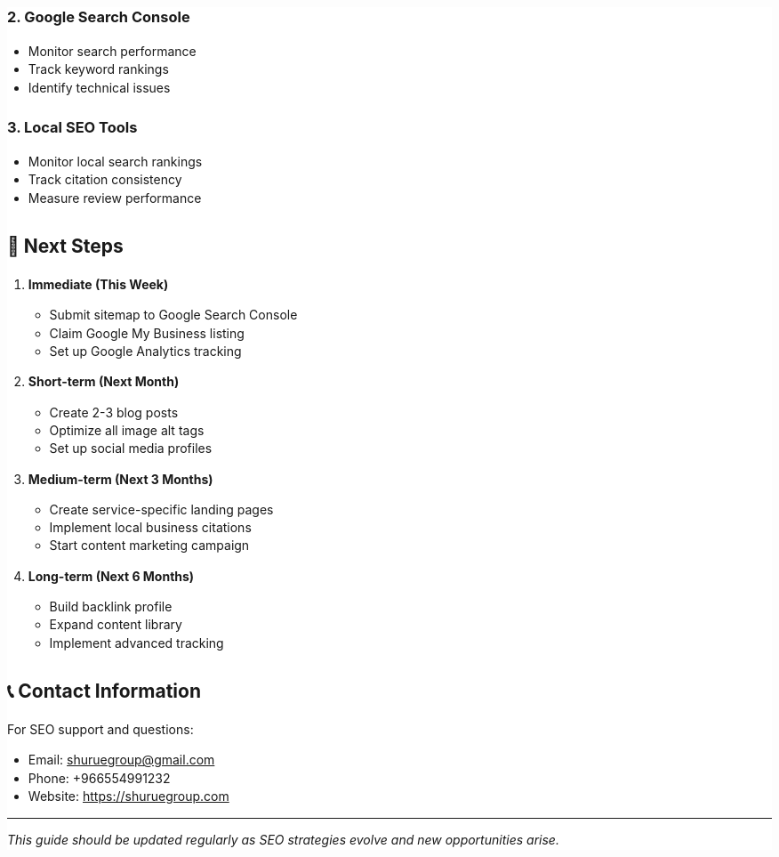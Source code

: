 ### 2. Google Search Console
- Monitor search performance
- Track keyword rankings
- Identify technical issues

### 3. Local SEO Tools
- Monitor local search rankings
- Track citation consistency
- Measure review performance

## 🚀 Next Steps

1. **Immediate (This Week)**
   - Submit sitemap to Google Search Console
   - Claim Google My Business listing
   - Set up Google Analytics tracking

2. **Short-term (Next Month)**
   - Create 2-3 blog posts
   - Optimize all image alt tags
   - Set up social media profiles

3. **Medium-term (Next 3 Months)**
   - Create service-specific landing pages
   - Implement local business citations
   - Start content marketing campaign

4. **Long-term (Next 6 Months)**
   - Build backlink profile
   - Expand content library
   - Implement advanced tracking

## 📞 Contact Information

For SEO support and questions:
- Email: shuruegroup@gmail.com
- Phone: +966554991232
- Website: https://shuruegroup.com

---

*This guide should be updated regularly as SEO strategies evolve and new opportunities arise.* 